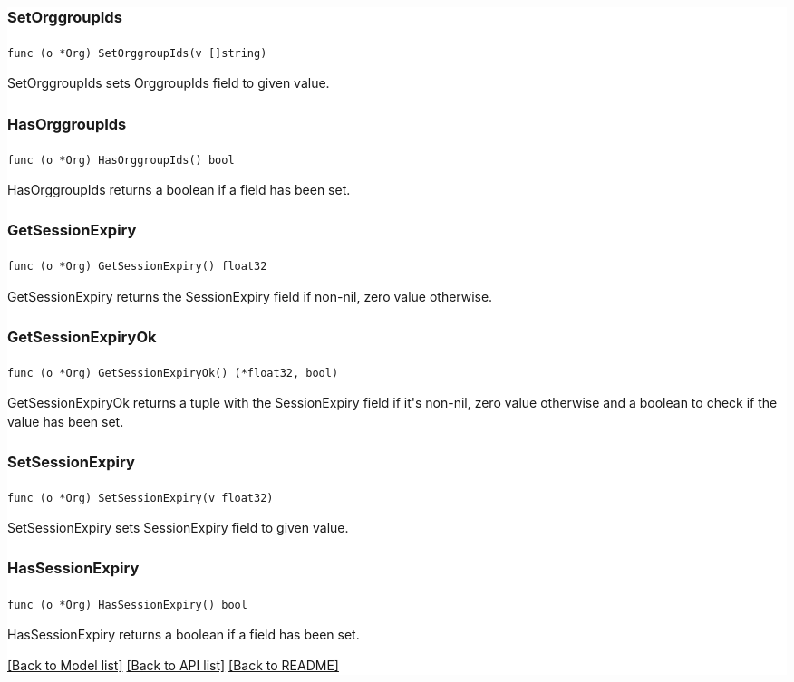### SetOrggroupIds

`func (o *Org) SetOrggroupIds(v []string)`

SetOrggroupIds sets OrggroupIds field to given value.

### HasOrggroupIds

`func (o *Org) HasOrggroupIds() bool`

HasOrggroupIds returns a boolean if a field has been set.

### GetSessionExpiry

`func (o *Org) GetSessionExpiry() float32`

GetSessionExpiry returns the SessionExpiry field if non-nil, zero value otherwise.

### GetSessionExpiryOk

`func (o *Org) GetSessionExpiryOk() (*float32, bool)`

GetSessionExpiryOk returns a tuple with the SessionExpiry field if it's non-nil, zero value otherwise
and a boolean to check if the value has been set.

### SetSessionExpiry

`func (o *Org) SetSessionExpiry(v float32)`

SetSessionExpiry sets SessionExpiry field to given value.

### HasSessionExpiry

`func (o *Org) HasSessionExpiry() bool`

HasSessionExpiry returns a boolean if a field has been set.


[[Back to Model list]](../README.md#documentation-for-models) [[Back to API list]](../README.md#documentation-for-api-endpoints) [[Back to README]](../README.md)


